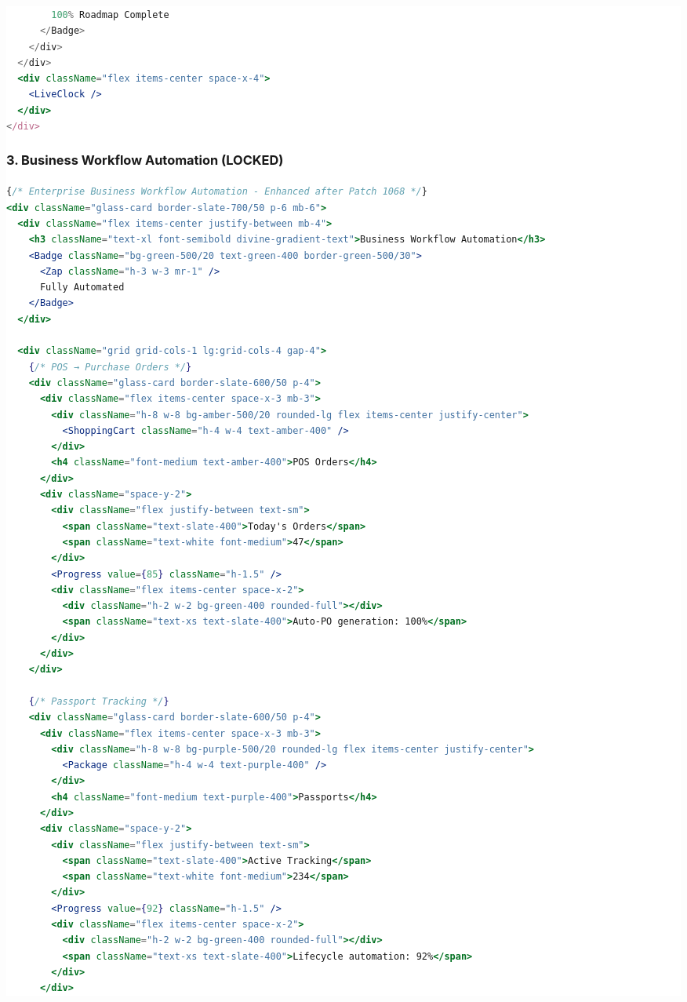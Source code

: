 ```jsx
        100% Roadmap Complete
      </Badge>
    </div>
  </div>
  <div className="flex items-center space-x-4">
    <LiveClock />
  </div>
</div>
```

### 3. Business Workflow Automation (LOCKED)
```jsx
{/* Enterprise Business Workflow Automation - Enhanced after Patch 1068 */}
<div className="glass-card border-slate-700/50 p-6 mb-6">
  <div className="flex items-center justify-between mb-4">
    <h3 className="text-xl font-semibold divine-gradient-text">Business Workflow Automation</h3>
    <Badge className="bg-green-500/20 text-green-400 border-green-500/30">
      <Zap className="h-3 w-3 mr-1" />
      Fully Automated
    </Badge>
  </div>
  
  <div className="grid grid-cols-1 lg:grid-cols-4 gap-4">
    {/* POS → Purchase Orders */}
    <div className="glass-card border-slate-600/50 p-4">
      <div className="flex items-center space-x-3 mb-3">
        <div className="h-8 w-8 bg-amber-500/20 rounded-lg flex items-center justify-center">
          <ShoppingCart className="h-4 w-4 text-amber-400" />
        </div>
        <h4 className="font-medium text-amber-400">POS Orders</h4>
      </div>
      <div className="space-y-2">
        <div className="flex justify-between text-sm">
          <span className="text-slate-400">Today's Orders</span>
          <span className="text-white font-medium">47</span>
        </div>
        <Progress value={85} className="h-1.5" />
        <div className="flex items-center space-x-2">
          <div className="h-2 w-2 bg-green-400 rounded-full"></div>
          <span className="text-xs text-slate-400">Auto-PO generation: 100%</span>
        </div>
      </div>
    </div>

    {/* Passport Tracking */}
    <div className="glass-card border-slate-600/50 p-4">
      <div className="flex items-center space-x-3 mb-3">
        <div className="h-8 w-8 bg-purple-500/20 rounded-lg flex items-center justify-center">
          <Package className="h-4 w-4 text-purple-400" />
        </div>
        <h4 className="font-medium text-purple-400">Passports</h4>
      </div>
      <div className="space-y-2">
        <div className="flex justify-between text-sm">
          <span className="text-slate-400">Active Tracking</span>
          <span className="text-white font-medium">234</span>
        </div>
        <Progress value={92} className="h-1.5" />
        <div className="flex items-center space-x-2">
          <div className="h-2 w-2 bg-green-400 rounded-full"></div>
          <span className="text-xs text-slate-400">Lifecycle automation: 92%</span>
        </div>
      </div>
```